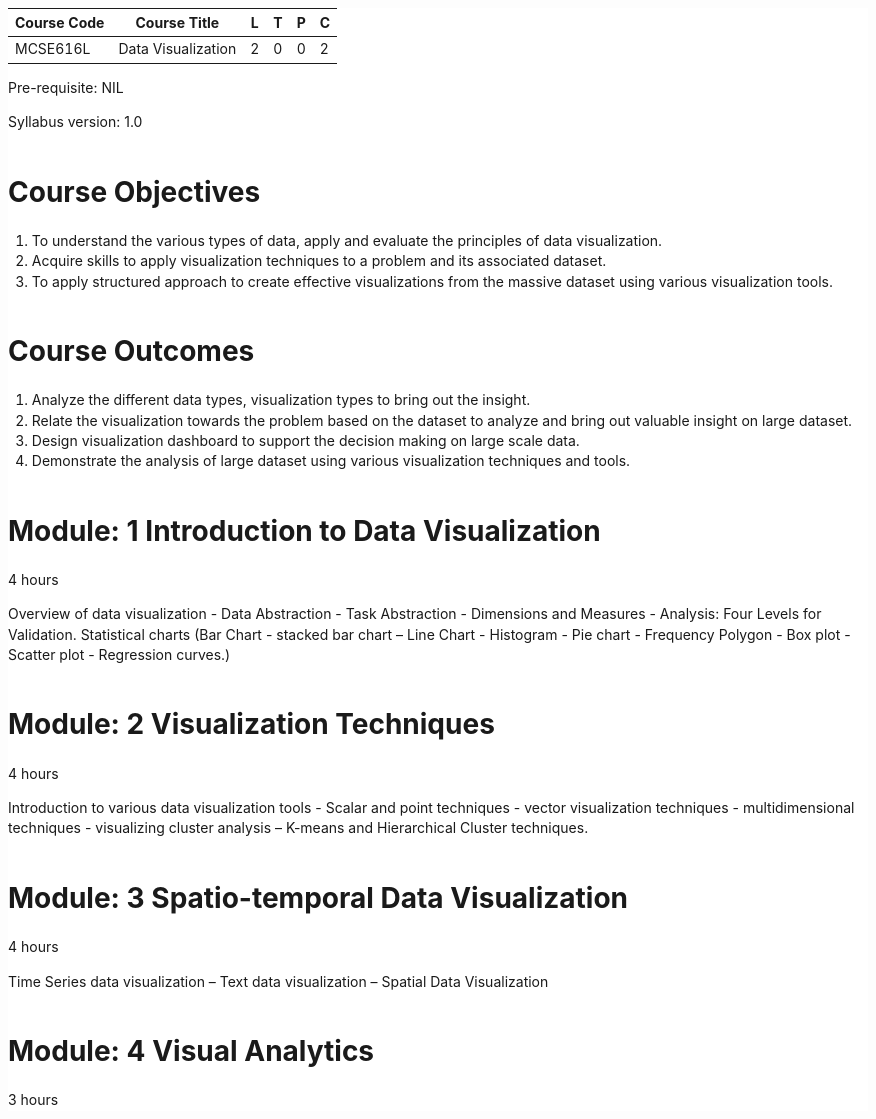 |Course Code|Course Title|L|T|P|C|
|---|---|---|---|---|---|
|MCSE616L|Data Visualization|2|0|0|2|

Pre-requisite: NIL

Syllabus version: 1.0

# Course Objectives

1. To understand the various types of data, apply and evaluate the principles of data visualization.
2. Acquire skills to apply visualization techniques to a problem and its associated dataset.
3. To apply structured approach to create effective visualizations from the massive dataset using various visualization tools.

# Course Outcomes

1. Analyze the different data types, visualization types to bring out the insight.
2. Relate the visualization towards the problem based on the dataset to analyze and bring out valuable insight on large dataset.
3. Design visualization dashboard to support the decision making on large scale data.
4. Demonstrate the analysis of large dataset using various visualization techniques and tools.

# Module: 1 Introduction to Data Visualization

4 hours

Overview of data visualization - Data Abstraction - Task Abstraction - Dimensions and Measures - Analysis: Four Levels for Validation. Statistical charts (Bar Chart - stacked bar chart – Line Chart - Histogram - Pie chart - Frequency Polygon - Box plot - Scatter plot - Regression curves.)

# Module: 2 Visualization Techniques

4 hours

Introduction to various data visualization tools - Scalar and point techniques - vector visualization techniques - multidimensional techniques - visualizing cluster analysis – K-means and Hierarchical Cluster techniques.

# Module: 3 Spatio-temporal Data Visualization

4 hours

Time Series data visualization – Text data visualization – Spatial Data Visualization

# Module: 4 Visual Analytics

3 hours
